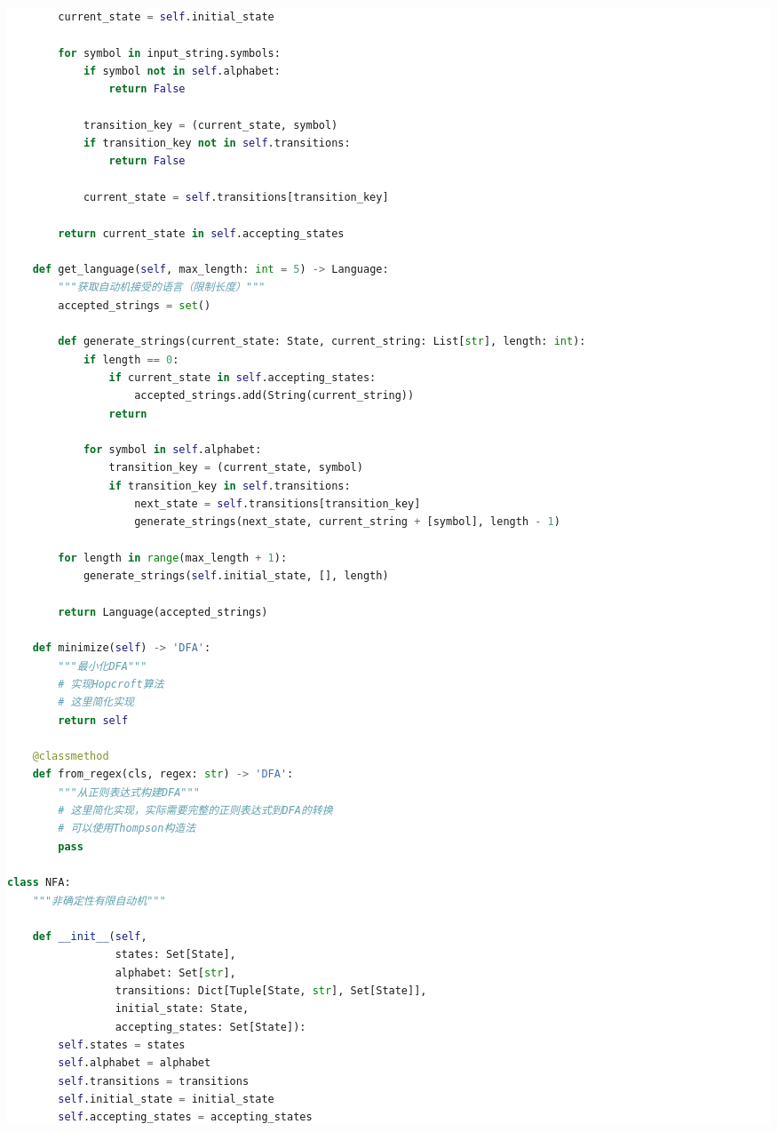 ```python
        current_state = self.initial_state

        for symbol in input_string.symbols:
            if symbol not in self.alphabet:
                return False

            transition_key = (current_state, symbol)
            if transition_key not in self.transitions:
                return False

            current_state = self.transitions[transition_key]

        return current_state in self.accepting_states

    def get_language(self, max_length: int = 5) -> Language:
        """获取自动机接受的语言（限制长度）"""
        accepted_strings = set()

        def generate_strings(current_state: State, current_string: List[str], length: int):
            if length == 0:
                if current_state in self.accepting_states:
                    accepted_strings.add(String(current_string))
                return

            for symbol in self.alphabet:
                transition_key = (current_state, symbol)
                if transition_key in self.transitions:
                    next_state = self.transitions[transition_key]
                    generate_strings(next_state, current_string + [symbol], length - 1)

        for length in range(max_length + 1):
            generate_strings(self.initial_state, [], length)

        return Language(accepted_strings)

    def minimize(self) -> 'DFA':
        """最小化DFA"""
        # 实现Hopcroft算法
        # 这里简化实现
        return self

    @classmethod
    def from_regex(cls, regex: str) -> 'DFA':
        """从正则表达式构建DFA"""
        # 这里简化实现，实际需要完整的正则表达式到DFA的转换
        # 可以使用Thompson构造法
        pass

class NFA:
    """非确定性有限自动机"""

    def __init__(self,
                 states: Set[State],
                 alphabet: Set[str],
                 transitions: Dict[Tuple[State, str], Set[State]],
                 initial_state: State,
                 accepting_states: Set[State]):
        self.states = states
        self.alphabet = alphabet
        self.transitions = transitions
        self.initial_state = initial_state
        self.accepting_states = accepting_states

```